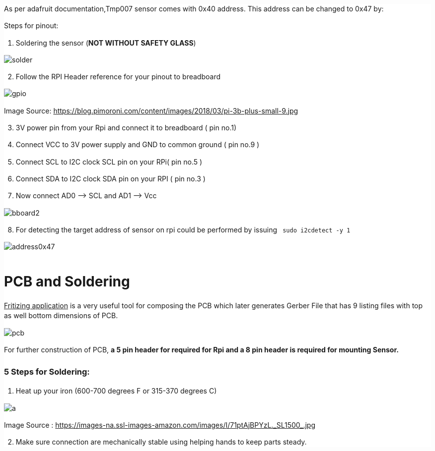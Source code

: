 As per adafruit documentation,Tmp007 sensor comes with 0x40 address. This address can be changed to 0x47 by:


Steps for pinout:

1) Soldering the sensor  (**NOT WITHOUT SAFETY GLASS**)


![solder](https://user-images.githubusercontent.com/42980862/49779644-22fe6400-fcd9-11e8-8ebf-55a8b3474cec.PNG)


2) Follow the RPI Header reference for your pinout to breadboard 



![gpio](https://user-images.githubusercontent.com/42980862/49779833-f565ea80-fcd9-11e8-99f3-79126350f276.PNG)

Image Source: https://blog.pimoroni.com/content/images/2018/03/pi-3b-plus-small-9.jpg


3) 3V power pin from your Rpi and connect it to breadboard ( pin no.1)

4) Connect VCC to 3V power supply and GND to common ground ( pin no.9 )

5) Connect SCL to I2C clock SCL pin on your RPi( pin no.5 )

6) Connect SDA to I2C clock SDA pin on your RPI ( pin no.3 )

7) Now connect AD0 --> SCL and AD1 --> Vcc

![bboard2](https://user-images.githubusercontent.com/42980862/47366599-074ce900-d6ac-11e8-8676-103b052c9223.PNG)
 
8) For detecting the target address of sensor on rpi could be performed by issuing  ``` sudo i2cdetect -y 1``` 

![address0x47](https://user-images.githubusercontent.com/42980862/49780421-74f4b900-fcdc-11e8-8123-e50d4078f324.PNG)

# PCB and Soldering

[Fritizing application](http://fritzing.org/download/) is a very useful tool for composing the PCB which later generates Gerber File that has 9 listing files with top as well bottom dimensions of PCB. 

![pcb](https://user-images.githubusercontent.com/42980862/49780661-84c0cd00-fcdd-11e8-9e5e-e9e8104e7acf.PNG)

For further construction of PCB, **a 5 pin header for required for Rpi and a 8 pin header is required for mounting Sensor.**
 
### 5 Steps for Soldering:
1. Heat up your iron (600-700 degrees F or 315-370 degrees C)

![a](https://user-images.githubusercontent.com/42980862/49781457-cb63f680-fce0-11e8-82eb-613669997e40.PNG)

Image Source : https://images-na.ssl-images-amazon.com/images/I/71ptAjBPYzL._SL1500_.jpg

2. Make sure connection are mechanically stable using helping hands to keep parts steady.
